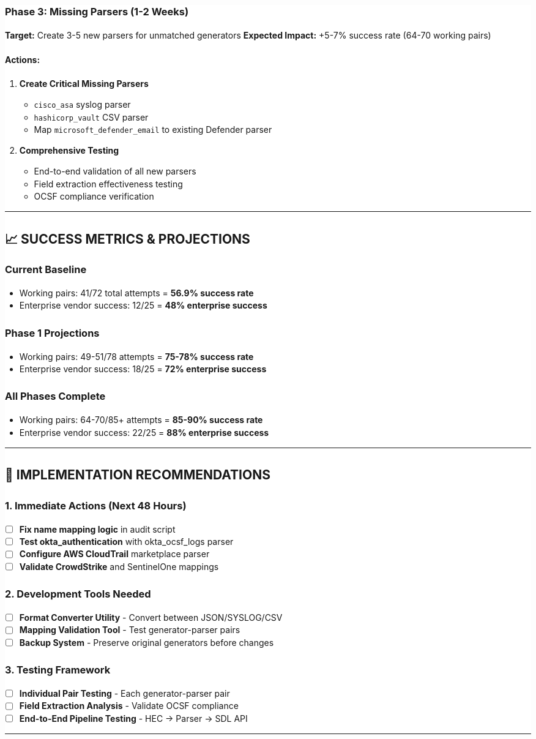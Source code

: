 ### Phase 3: Missing Parsers (1-2 Weeks)
**Target:** Create 3-5 new parsers for unmatched generators
**Expected Impact:** +5-7% success rate (64-70 working pairs)

#### Actions:
1. **Create Critical Missing Parsers**
   - `cisco_asa` syslog parser
   - `hashicorp_vault` CSV parser
   - Map `microsoft_defender_email` to existing Defender parser

2. **Comprehensive Testing**
   - End-to-end validation of all new parsers
   - Field extraction effectiveness testing
   - OCSF compliance verification

---

## 📈 SUCCESS METRICS & PROJECTIONS

### Current Baseline
- Working pairs: 41/72 total attempts = **56.9% success rate**
- Enterprise vendor success: 12/25 = **48% enterprise success**

### Phase 1 Projections
- Working pairs: 49-51/78 attempts = **75-78% success rate**  
- Enterprise vendor success: 18/25 = **72% enterprise success**

### All Phases Complete
- Working pairs: 64-70/85+ attempts = **85-90% success rate**
- Enterprise vendor success: 22/25 = **88% enterprise success**

---

## 🔧 IMPLEMENTATION RECOMMENDATIONS

### 1. Immediate Actions (Next 48 Hours)
- [ ] **Fix name mapping logic** in audit script
- [ ] **Test okta_authentication** with okta_ocsf_logs parser
- [ ] **Configure AWS CloudTrail** marketplace parser  
- [ ] **Validate CrowdStrike** and SentinelOne mappings

### 2. Development Tools Needed
- [ ] **Format Converter Utility** - Convert between JSON/SYSLOG/CSV
- [ ] **Mapping Validation Tool** - Test generator-parser pairs
- [ ] **Backup System** - Preserve original generators before changes

### 3. Testing Framework
- [ ] **Individual Pair Testing** - Each generator-parser pair
- [ ] **Field Extraction Analysis** - Validate OCSF compliance
- [ ] **End-to-End Pipeline Testing** - HEC → Parser → SDL API

---